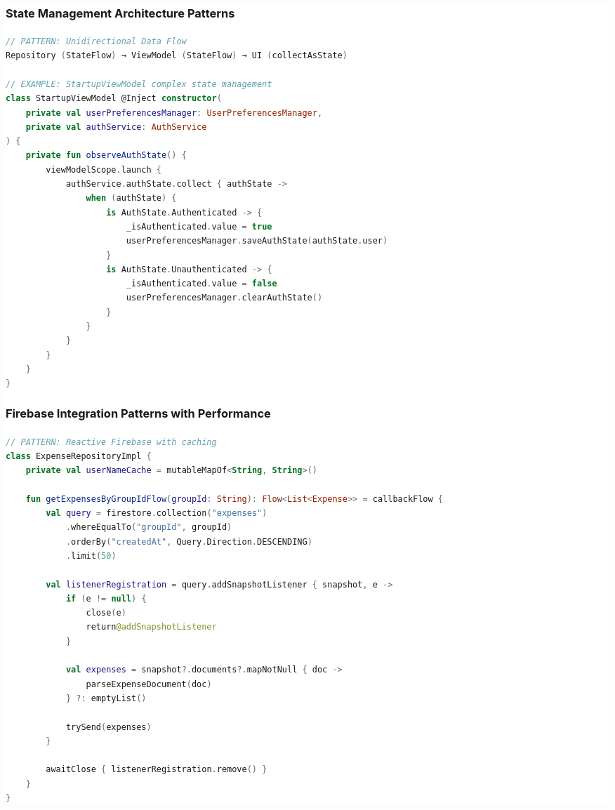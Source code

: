 ### **State Management Architecture Patterns**
```kotlin
// PATTERN: Unidirectional Data Flow
Repository (StateFlow) → ViewModel (StateFlow) → UI (collectAsState)

// EXAMPLE: StartupViewModel complex state management
class StartupViewModel @Inject constructor(
    private val userPreferencesManager: UserPreferencesManager,
    private val authService: AuthService
) {
    private fun observeAuthState() {
        viewModelScope.launch {
            authService.authState.collect { authState ->
                when (authState) {
                    is AuthState.Authenticated -> {
                        _isAuthenticated.value = true
                        userPreferencesManager.saveAuthState(authState.user)
                    }
                    is AuthState.Unauthenticated -> {
                        _isAuthenticated.value = false
                        userPreferencesManager.clearAuthState()
                    }
                }
            }
        }
    }
}
```

### **Firebase Integration Patterns with Performance**
```kotlin
// PATTERN: Reactive Firebase with caching
class ExpenseRepositoryImpl {
    private val userNameCache = mutableMapOf<String, String>()
    
    fun getExpensesByGroupIdFlow(groupId: String): Flow<List<Expense>> = callbackFlow {
        val query = firestore.collection("expenses")
            .whereEqualTo("groupId", groupId)
            .orderBy("createdAt", Query.Direction.DESCENDING)
            .limit(50)
        
        val listenerRegistration = query.addSnapshotListener { snapshot, e ->
            if (e != null) {
                close(e)
                return@addSnapshotListener
            }
            
            val expenses = snapshot?.documents?.mapNotNull { doc ->
                parseExpenseDocument(doc)
            } ?: emptyList()
            
            trySend(expenses)
        }
        
        awaitClose { listenerRegistration.remove() }
    }
}
```
